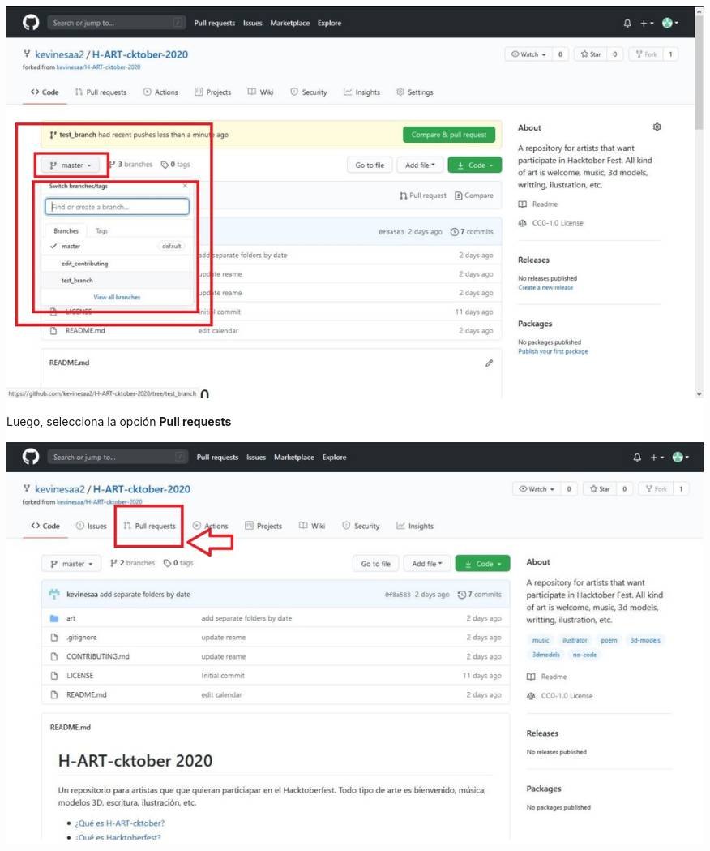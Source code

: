 ![Image](docs/assets/contributing/pull_request/08.jpg)

Luego, selecciona la opción **Pull requests**

![Image](docs/assets/contributing/pull_request/09.jpg)

